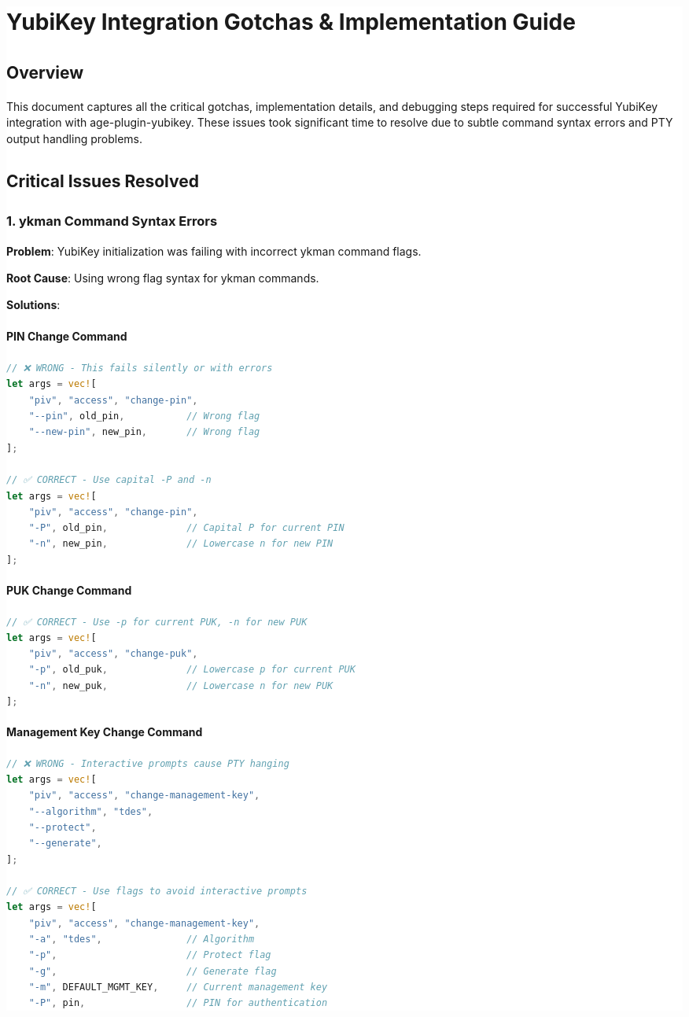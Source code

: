 # YubiKey Integration Gotchas & Implementation Guide

## Overview

This document captures all the critical gotchas, implementation details, and debugging steps required for successful YubiKey integration with age-plugin-yubikey. These issues took significant time to resolve due to subtle command syntax errors and PTY output handling problems.

## Critical Issues Resolved

### 1. ykman Command Syntax Errors

**Problem**: YubiKey initialization was failing with incorrect ykman command flags.

**Root Cause**: Using wrong flag syntax for ykman commands.

**Solutions**:

#### PIN Change Command
```rust
// ❌ WRONG - This fails silently or with errors
let args = vec![
    "piv", "access", "change-pin",
    "--pin", old_pin,           // Wrong flag
    "--new-pin", new_pin,       // Wrong flag
];

// ✅ CORRECT - Use capital -P and -n
let args = vec![
    "piv", "access", "change-pin",
    "-P", old_pin,              // Capital P for current PIN
    "-n", new_pin,              // Lowercase n for new PIN
];
```

#### PUK Change Command
```rust
// ✅ CORRECT - Use -p for current PUK, -n for new PUK
let args = vec![
    "piv", "access", "change-puk",
    "-p", old_puk,              // Lowercase p for current PUK
    "-n", new_puk,              // Lowercase n for new PUK
];
```

#### Management Key Change Command
```rust
// ❌ WRONG - Interactive prompts cause PTY hanging
let args = vec![
    "piv", "access", "change-management-key",
    "--algorithm", "tdes",
    "--protect",
    "--generate",
];

// ✅ CORRECT - Use flags to avoid interactive prompts
let args = vec![
    "piv", "access", "change-management-key",
    "-a", "tdes",               // Algorithm
    "-p",                       // Protect flag
    "-g",                       // Generate flag
    "-m", DEFAULT_MGMT_KEY,     // Current management key
    "-P", pin,                  // PIN for authentication
```